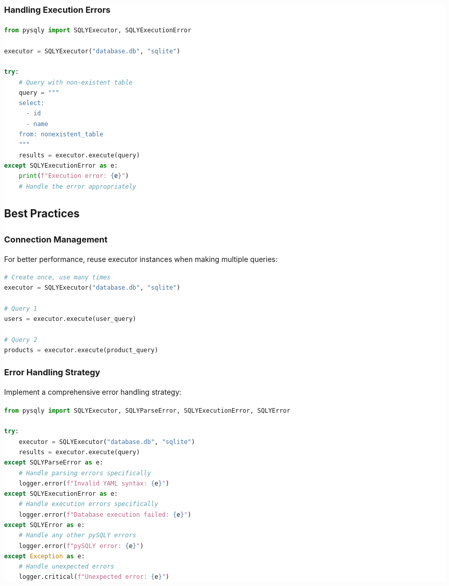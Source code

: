 ### Handling Execution Errors

```python
from pysqly import SQLYExecutor, SQLYExecutionError

executor = SQLYExecutor("database.db", "sqlite")

try:
    # Query with non-existent table
    query = """
    select:
      - id
      - name
    from: nonexistent_table
    """
    results = executor.execute(query)
except SQLYExecutionError as e:
    print(f"Execution error: {e}")
    # Handle the error appropriately
```

## Best Practices

### Connection Management

For better performance, reuse executor instances when making multiple queries:

```python
# Create once, use many times
executor = SQLYExecutor("database.db", "sqlite")

# Query 1
users = executor.execute(user_query)

# Query 2
products = executor.execute(product_query)
```

### Error Handling Strategy

Implement a comprehensive error handling strategy:

```python
from pysqly import SQLYExecutor, SQLYParseError, SQLYExecutionError, SQLYError

try:
    executor = SQLYExecutor("database.db", "sqlite")
    results = executor.execute(query)
except SQLYParseError as e:
    # Handle parsing errors specifically
    logger.error(f"Invalid YAML syntax: {e}")
except SQLYExecutionError as e:
    # Handle execution errors specifically
    logger.error(f"Database execution failed: {e}")
except SQLYError as e:
    # Handle any other pySQLY errors
    logger.error(f"pySQLY error: {e}")
except Exception as e:
    # Handle unexpected errors
    logger.critical(f"Unexpected error: {e}")
```
